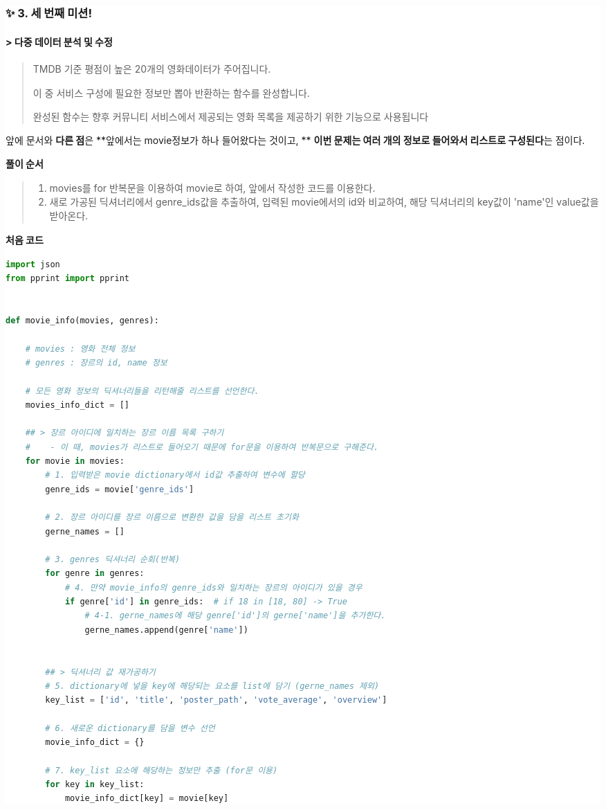 ### ✨ 3. 세 번째 미션! 



####  > 다중 데이터 분석 및 수정

> TMDB 기준 평점이 높은 20개의 영화데이터가 주어집니다. 
>
> 이 중 서비스 구성에 필요한 정보만 뽑아 반환하는 함수를 완성합니다.
>
> 완성된 함수는 향후 커뮤니티 서비스에서 제공되는 영화 목록을 제공하기 위한 기능으로 사용됩니다



앞에 문서와 **다른 점**은 **앞에서는 movie정보가 하나 들어왔다는 것이고, **
**이번 문제는 여러 개의 정보로 들어와서 리스트로 구성된다**는 점이다.



**풀이 순서**

> 1. movies를 for 반복문을 이용하여 movie로 하여, 앞에서 작성한 코드를 이용한다.
> 2. 새로 가공된 딕셔너리에서 genre_ids값을 추출하여, 입력된 movie에서의 id와 비교하여, 
>    해당 딕셔너리의 key값이 'name'인 value값을 받아온다.



**처음 코드**

```python
import json
from pprint import pprint


def movie_info(movies, genres):

    # movies : 영화 전체 정보
    # genres : 장르의 id, name 정보

    # 모든 영화 정보의 딕셔너리들을 리턴해줄 리스트를 선언한다.
    movies_info_dict = []

    ## > 장르 아이디에 일치하는 장르 이름 목록 구하기
    #    - 이 때, movies가 리스트로 들어오기 때문에 for문을 이용하여 반복문으로 구해준다.
    for movie in movies:
        # 1. 입력받은 movie dictionary에서 id값 추출하여 변수에 할당
        genre_ids = movie['genre_ids']

        # 2. 장르 아이디를 장르 이름으로 변환한 값을 담을 리스트 초기화
        gerne_names = []

        # 3. genres 딕셔너리 순회(반복)
        for genre in genres: 
            # 4. 만약 movie_info의 genre_ids와 일치하는 장르의 아이디가 있을 경우
            if genre['id'] in genre_ids:  # if 18 in [18, 80] -> True
                # 4-1. gerne_names에 해당 genre['id']의 gerne['name']을 추가한다.
                gerne_names.append(genre['name']) 


        ## > 딕셔너리 값 재가공하기 
        # 5. dictionary에 넣을 key에 해당되는 요소를 list에 담기 (gerne_names 제외)
        key_list = ['id', 'title', 'poster_path', 'vote_average', 'overview']

        # 6. 새로운 dictionary를 담을 변수 선언
        movie_info_dict = {}

        # 7. key_list 요소에 해당하는 정보만 추출 (for문 이용)
        for key in key_list:
            movie_info_dict[key] = movie[key]
```